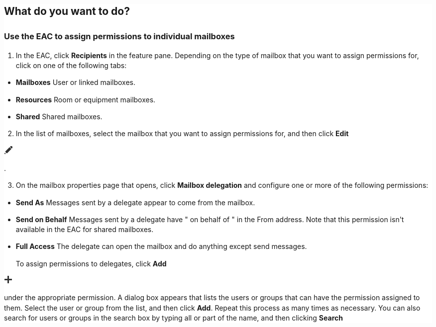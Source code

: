     
    


## What do you want to do?


### Use the EAC to assign permissions to individual mailboxes


1. In the EAC, click **Recipients** in the feature pane. Depending on the type of mailbox that you want to assign permissions for, click on one of the following tabs:
    
  - **Mailboxes** User or linked mailboxes.
    
  
  - **Resources** Room or equipment mailboxes.
    
  
  - **Shared** Shared mailboxes.
    
  
2. In the list of mailboxes, select the mailbox that you want to assign permissions for, and then click **Edit**
  
    
    
![Edit icon](images/ITPro_EAC_EditIcon.png)
  
    
    
.
    
  
3. On the mailbox properties page that opens, click **Mailbox delegation** and configure one or more of the following permissions:
    
  - **Send As** Messages sent by a delegate appear to come from the mailbox.
    
  
  - **Send on Behalf** Messages sent by a delegate have " _<Delegate>_ on behalf of _<Mailbox>_" in the From address. Note that this permission isn't available in the EAC for shared mailboxes.
    
  
  - **Full Access** The delegate can open the mailbox and do anything except send messages.
    
  

    To assign permissions to delegates, click **Add**
  
    
    
![Add icon](images/ITPro_EAC_AddIcon.png)
  
    
    
 under the appropriate permission. A dialog box appears that lists the users or groups that can have the permission assigned to them. Select the user or group from the list, and then click **Add**. Repeat this process as many times as necessary. You can also search for users or groups in the search box by typing all or part of the name, and then clicking **Search**
  
    
    